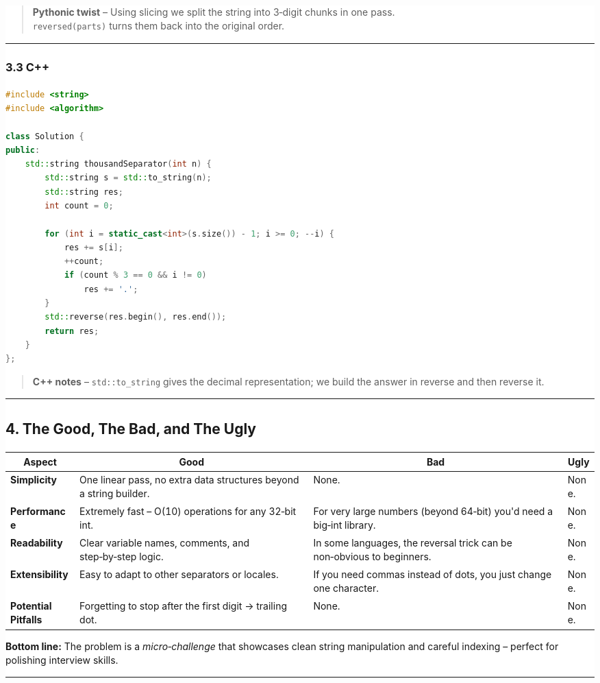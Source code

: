 > **Pythonic twist** – Using slicing we split the string into 3‑digit chunks in one pass.  
> `reversed(parts)` turns them back into the original order.

---

### 3.3 C++

```cpp
#include <string>
#include <algorithm>

class Solution {
public:
    std::string thousandSeparator(int n) {
        std::string s = std::to_string(n);
        std::string res;
        int count = 0;

        for (int i = static_cast<int>(s.size()) - 1; i >= 0; --i) {
            res += s[i];
            ++count;
            if (count % 3 == 0 && i != 0)
                res += '.';
        }
        std::reverse(res.begin(), res.end());
        return res;
    }
};
```

> **C++ notes** – `std::to_string` gives the decimal representation; we build the answer in reverse and then reverse it.

---

## 4. The Good, The Bad, and The Ugly

| Aspect | Good | Bad | Ugly |
|--------|------|-----|------|
| **Simplicity** | One linear pass, no extra data structures beyond a string builder. | None. | None. |
| **Performance** | Extremely fast – O(10) operations for any 32‑bit int. | For very large numbers (beyond 64‑bit) you'd need a big‑int library. | None. |
| **Readability** | Clear variable names, comments, and step‑by‑step logic. | In some languages, the reversal trick can be non‑obvious to beginners. | None. |
| **Extensibility** | Easy to adapt to other separators or locales. | If you need commas instead of dots, you just change one character. | None. |
| **Potential Pitfalls** | Forgetting to stop after the first digit → trailing dot. | None. | None. |

**Bottom line:** The problem is a *micro‑challenge* that showcases clean string manipulation and careful indexing – perfect for polishing interview skills.

---
